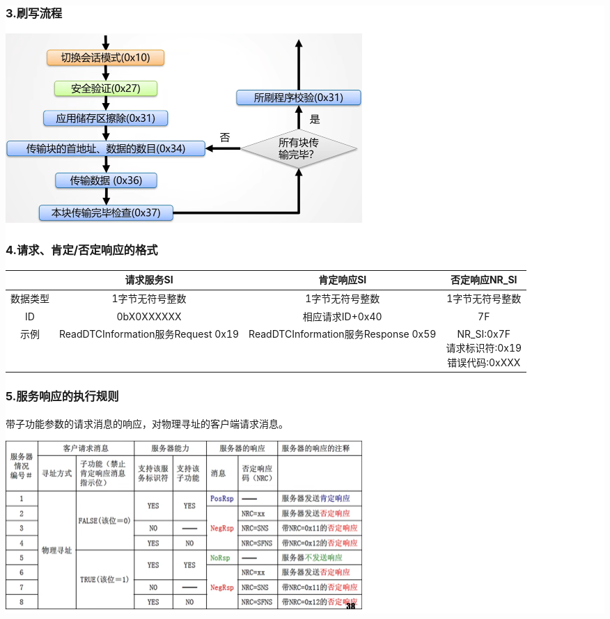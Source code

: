 ### 3.刷写流程

<img src=".\.image\UDS统一诊断服务\刷写流程.png" alt="image-20230612072327330" style="zoom:50%;" />

### 4.请求、肯定/否定响应的格式

|          |             请求服务SI             |             肯定响应SI              |                    否定响应NR_SI                    |
| :------: | :--------------------------------: | :---------------------------------: | :-------------------------------------------------: |
| 数据类型 |          1字节无符号整数           |           1字节无符号整数           |                   1字节无符号整数                   |
|    ID    |             0bX0XXXXXX             |           相应请求ID+0x40           |                         7F                          |
|   示例   | ReadDTCInformation服务Request 0x19 | ReadDTCInformation服务Response 0x59 | NR_SI:0x7F<br />请求标识符:0x19<br />错误代码:0xXXX |

### 5.服务响应的执行规则

带子功能参数的请求消息的响应，对物理寻址的客户端请求消息。

<img src=".\.image\UDS统一诊断服务\带子功能参数响应.png" alt="image-20230612075247497" style="zoom:50%;" />
